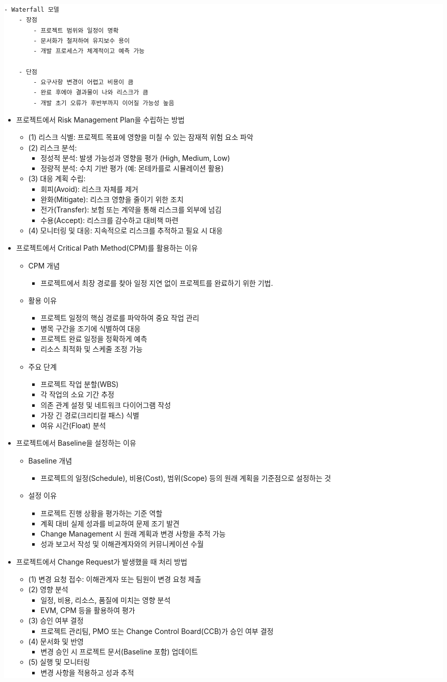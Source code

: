 	- Waterfall 모델
		- 장점
			- 프로젝트 범위와 일정이 명확
			- 문서화가 철저하여 유지보수 용이
			- 개발 프로세스가 체계적이고 예측 가능

		- 단점
			- 요구사항 변경이 어렵고 비용이 큼
			- 완료 후에야 결과물이 나와 리스크가 큼
			- 개발 초기 오류가 후반부까지 이어질 가능성 높음

- 프로젝트에서 Risk Management Plan을 수립하는 방법
	- (1) 리스크 식별: 프로젝트 목표에 영향을 미칠 수 있는 잠재적 위험 요소 파악
	- (2) 리스크 분석:
		- 정성적 분석: 발생 가능성과 영향을 평가 (High, Medium, Low)
		- 정량적 분석: 수치 기반 평가 (예: 몬테카를로 시뮬레이션 활용)
	- (3) 대응 계획 수립:
		- 회피(Avoid): 리스크 자체를 제거
		- 완화(Mitigate): 리스크 영향을 줄이기 위한 조치
		- 전가(Transfer): 보험 또는 계약을 통해 리스크를 외부에 넘김
		- 수용(Accept): 리스크를 감수하고 대비책 마련
	- (4) 모니터링 및 대응: 지속적으로 리스크를 추적하고 필요 시 대응

- 프로젝트에서 Critical Path Method(CPM)를 활용하는 이유
	- CPM 개념
		- 프로젝트에서 최장 경로를 찾아 일정 지연 없이 프로젝트를 완료하기 위한 기법.

	- 활용 이유
		- 프로젝트 일정의 핵심 경로를 파악하여 중요 작업 관리
		- 병목 구간을 조기에 식별하여 대응
		- 프로젝트 완료 일정을 정확하게 예측
		- 리소스 최적화 및 스케줄 조정 가능

	- 주요 단계
		- 프로젝트 작업 분할(WBS)
		- 각 작업의 소요 기간 추정
		- 의존 관계 설정 및 네트워크 다이어그램 작성
		- 가장 긴 경로(크리티컬 패스) 식별
		- 여유 시간(Float) 분석

- 프로젝트에서 Baseline을 설정하는 이유
	- Baseline 개념
		- 프로젝트의 일정(Schedule), 비용(Cost), 범위(Scope) 등의 원래 계획을 기준점으로 설정하는 것

	- 설정 이유
		- 프로젝트 진행 상황을 평가하는 기준 역할
		- 계획 대비 실제 성과를 비교하여 문제 조기 발견
		- Change Management 시 원래 계획과 변경 사항을 추적 가능
		- 성과 보고서 작성 및 이해관계자와의 커뮤니케이션 수월

- 프로젝트에서 Change Request가 발생했을 때 처리 방법
	- (1) 변경 요청 접수: 이해관계자 또는 팀원이 변경 요청 제출
	- (2) 영향 분석
		- 일정, 비용, 리소스, 품질에 미치는 영향 분석
		- EVM, CPM 등을 활용하여 평가
	- (3) 승인 여부 결정
		- 프로젝트 관리팀, PMO 또는 Change Control Board(CCB)가 승인 여부 결정
	- (4) 문서화 및 반영
		- 변경 승인 시 프로젝트 문서(Baseline 포함) 업데이트
	- (5) 실행 및 모니터링
		- 변경 사항을 적용하고 성과 추적
